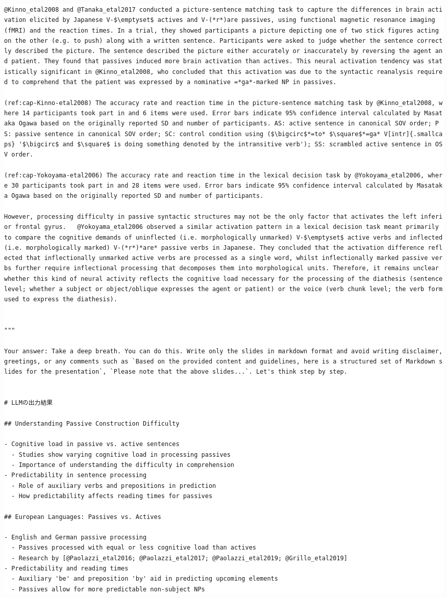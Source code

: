 ```
@Kinno_etal2008 and @Tanaka_etal2017 conducted a picture-sentence matching task to capture the differences in brain activation elicited by Japanese V-$\emptyset$ actives and V-(*r*)are passives, using functional magnetic resonance imaging (fMRI) and the reaction times. In a trial, they showed participants a picture depicting one of two stick figures acting on the other (e.g. to push) along with a written sentence. Participants were asked to judge whether the sentence correctly described the picture. The sentence described the picture either accurately or inaccurately by reversing the agent and patient. They found that passives induced more brain activation than actives. This neural activation tendency was statistically significant in @Kinno_etal2008, who concluded that this activation was due to the syntactic reanalysis required to comprehend that the patient was expressed by a nominative =*ga*-marked NP in passives. 

(ref:cap-Kinno-etal2008) The accuracy rate and reaction time in the picture-sentence matching task by @Kinno_etal2008, where 14 participants took part in and 6 items were used. Error bars indicate 95% confidence interval calculated by Masataka Ogawa based on the originally reported SD and number of participants. AS: active sentence in canonical SOV order; PS: passive sentence in canonical SOV order; SC: control condition using ($\bigcirc$*=to* $\square$*=ga* V[intr]{.smallcaps} '$\bigcirc$ and $\square$ is doing something denoted by the intransitive verb'); SS: scrambled active sentence in OSV order.

(ref:cap-Yokoyama-etal2006) The accuracy rate and reaction time in the lexical decision task by @Yokoyama_etal2006, where 30 participants took part in and 28 items were used. Error bars indicate 95% confidence interval calculated by Masataka Ogawa based on the originally reported SD and number of participants.

However, processing difficulty in passive syntactic structures may not be the only factor that activates the left inferior frontal gyrus.   @Yokoyama_etal2006 observed a similar activation pattern in a lexical decision task meant primarily to compare the cognitive demands of uninflected (i.e. morphologically unmarked) V-$\emptyset$ active verbs and inflected (i.e. morphologically marked) V-(*r*)*are* passive verbs in Japanese. They concluded that the activation difference reflected that inflectionally unmarked active verbs are processed as a single word, whilst inflectionally marked passive verbs further require inflectional processing that decomposes them into morphological units. Therefore, it remains unclear whether this kind of neural activity reflects the cognitive load necessary for the processing of the diathesis (sentence level; whether a subject or object/oblique expresses the agent or patient) or the voice (verb chunk level; the verb form used to express the diathesis).  


"""

Your answer: Take a deep breath. You can do this. Write only the slides in markdown format and avoid writing disclaimer, greetings, or any comments such as `Based on the provided content and guidelines, here is a structured set of Markdown slides for the presentation`, `Please note that the above slides...`. Let's think step by step.


# LLMの出力結果

## Understanding Passive Construction Difficulty

- Cognitive load in passive vs. active sentences
  - Studies show varying cognitive load in processing passives
  - Importance of understanding the difficulty in comprehension
- Predictability in sentence processing
  - Role of auxiliary verbs and prepositions in prediction
  - How predictability affects reading times for passives

## European Languages: Passives vs. Actives

- English and German passive processing
  - Passives processed with equal or less cognitive load than actives
  - Research by [@Paolazzi_etal2016; @Paolazzi_etal2017; @Paolazzi_etal2019; @Grillo_etal2019]
- Predictability and reading times
  - Auxiliary 'be' and preposition 'by' aid in predicting upcoming elements
  - Passives allow for more predictable non-subject NPs
```